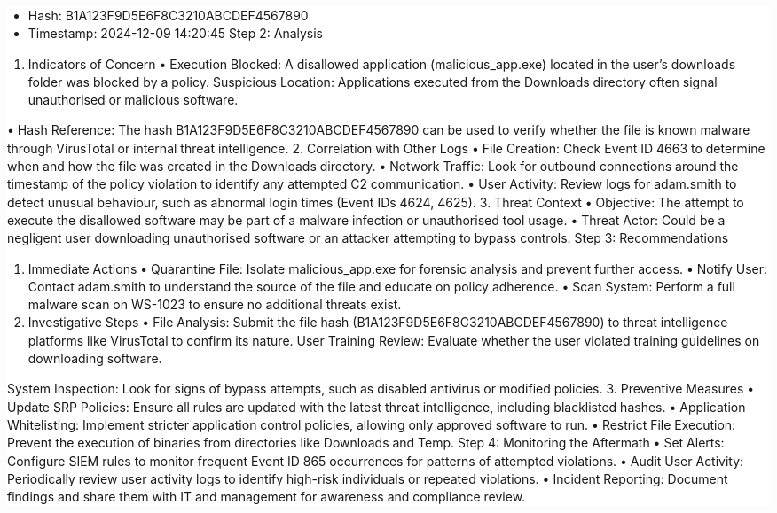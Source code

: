 -	Hash: B1A123F9D5E6F8C3210ABCDEF4567890
-	Timestamp: 2024-12-09 14:20:45
Step 2: Analysis
1.	Indicators of Concern
• Execution Blocked: A disallowed application (malicious_app.exe) located in the
user’s downloads folder was blocked by a policy.
Suspicious Location: Applications executed from the Downloads directory often
signal unauthorised or malicious software.
 

•	Hash Reference: The hash B1A123F9D5E6F8C3210ABCDEF4567890 can be used
to verify whether the file is known malware through VirusTotal or internal threat
intelligence.
2.	Correlation with Other Logs
•	File Creation: Check Event ID 4663 to determine when and how the file was created
in the Downloads directory.
•	Network Traffic: Look for outbound connections around the timestamp of the
policy violation to identify any attempted C2 communication.
•	User Activity: Review logs for adam.smith to detect unusual behaviour, such as
abnormal login times (Event IDs 4624, 4625).
3.	Threat Context
•	Objective: The attempt to execute the disallowed software may be part of a
malware infection or unauthorised tool usage.
•	Threat Actor: Could be a negligent user downloading unauthorised software or an
attacker attempting to bypass controls.
Step 3: Recommendations
1.	Immediate Actions
•	Quarantine File: Isolate malicious_app.exe for forensic analysis and prevent further
access.
•	Notify User: Contact adam.smith to understand the source of the file and educate
on policy adherence.
•	Scan System: Perform a full malware scan on WS-1023 to ensure no additional
threats exist.
2.	Investigative Steps
•	File Analysis: Submit the file hash (B1A123F9D5E6F8C3210ABCDEF4567890) to
threat intelligence platforms like VirusTotal to confirm its nature.
User Training Review: Evaluate whether the user violated training guidelines on
downloading software.
 

System Inspection: Look for signs of bypass attempts, such as disabled antivirus
or modified policies.
3.	Preventive Measures
•	Update SRP Policies: Ensure all rules are updated with the latest threat
intelligence, including blacklisted hashes.
•	Application Whitelisting: Implement stricter application control policies, allowing
only approved software to run.
•	Restrict File Execution: Prevent the execution of binaries from directories
like Downloads and Temp.
Step 4: Monitoring the Aftermath
•	Set Alerts: Configure SIEM rules to monitor frequent Event ID 865 occurrences for
patterns of attempted violations.
•	Audit User Activity: Periodically review user activity logs to identify high-risk
individuals or repeated violations.
•	Incident Reporting: Document findings and share them with IT and management
for awareness and compliance review.
 